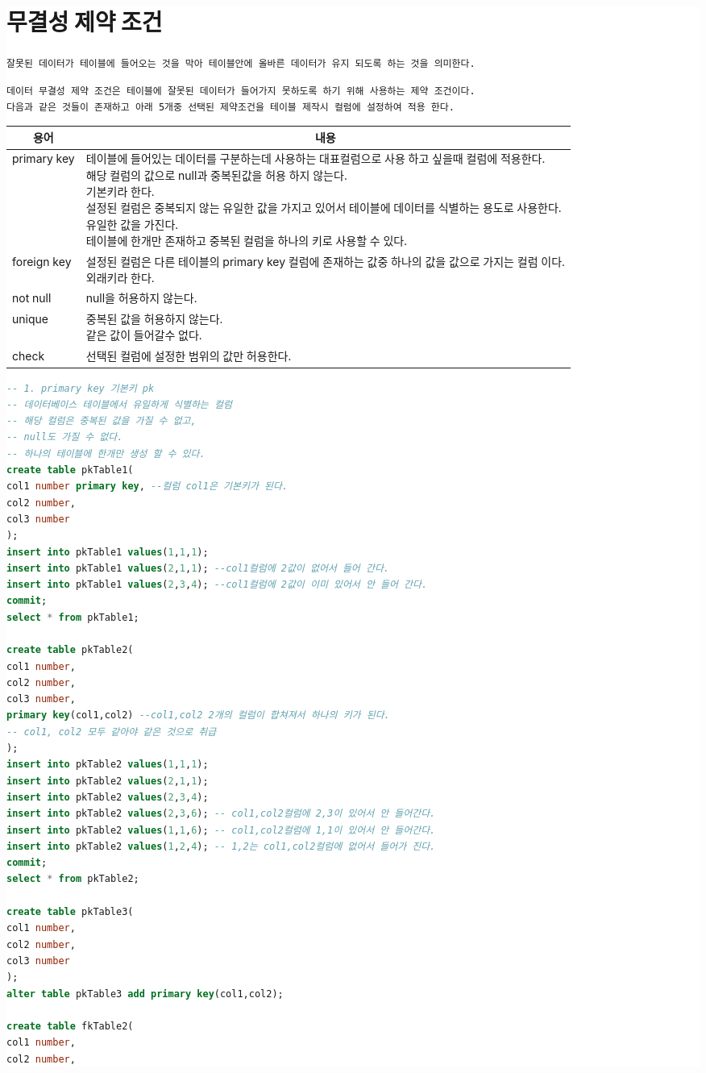 # 무결성 제약 조건
```
잘못된 데이터가 테이블에 들어오는 것을 막아 테이블안에 올바른 데이터가 유지 되도록 하는 것을 의미한다.
```
```
데이터 무결성 제약 조건은 테이블에 잘못된 데이터가 들어가지 못하도록 하기 위해 사용하는 제약 조건이다. 
다음과 같은 것들이 존재하고 아래 5개중 선택된 제약조건을 테이블 제작시 컬럼에 설정하여 적용 한다.
```
|용어|내용|
|-|-|
|primary key|테이블에 들어있는 데이터를 구분하는데 사용하는 대표컬럼으로 사용 하고 싶을때 컬럼에 적용한다.<br>해당 컬럼의 값으로 null과 중복된값을 허용 하지 않는다.<br>기본키라 한다.<br>설정된 컬럼은 중복되지 않는 유일한 값을 가지고 있어서 테이블에 데이터를 식별하는 용도로 사용한다.<br>유일한 값을 가진다.<br>테이블에 한개만 존재하고 중복된 컬럼을 하나의 키로 사용할 수 있다.|
|foreign key|설정된 컬럼은 다른 테이블의 primary key 컬럼에 존재하는 값중 하나의 값을 값으로 가지는 컬럼 이다.<br>외래키라 한다.|
|not null|null을 허용하지 않는다.|
|unique|중복된 값을 허용하지 않는다.<br>같은 값이 들어갈수 없다.|
|check|선택된 컬럼에 설정한 범위의 값만 허용한다.|
```sql
-- 1. primary key 기본키 pk
-- 데이터베이스 테이블에서 유일하게 식별하는 컬럼
-- 해당 컬럼은 중복된 값을 가질 수 없고,
-- null도 가질 수 없다.
-- 하나의 테이블에 한개만 생성 할 수 있다.
create table pkTable1(
col1 number primary key, --컬럼 col1은 기본키가 된다.
col2 number,
col3 number
);
insert into pkTable1 values(1,1,1);
insert into pkTable1 values(2,1,1); --col1컬럼에 2값이 없어서 들어 간다.
insert into pkTable1 values(2,3,4); --col1컬럼에 2값이 이미 있어서 안 들어 간다.
commit;
select * from pkTable1;

create table pkTable2(
col1 number,
col2 number,
col3 number,
primary key(col1,col2) --col1,col2 2개의 컬럼이 합쳐져서 하나의 키가 된다.
-- col1, col2 모두 같아야 같은 것으로 취급
);
insert into pkTable2 values(1,1,1);
insert into pkTable2 values(2,1,1);
insert into pkTable2 values(2,3,4);
insert into pkTable2 values(2,3,6); -- col1,col2컬럼에 2,3이 있어서 안 들어간다.
insert into pkTable2 values(1,1,6); -- col1,col2컬럼에 1,1이 있어서 안 들어간다.
insert into pkTable2 values(1,2,4); -- 1,2는 col1,col2컬럼에 없어서 들어가 진다.
commit;
select * from pkTable2;

create table pkTable3(
col1 number,
col2 number,
col3 number
);
alter table pkTable3 add primary key(col1,col2);

create table fkTable2(
col1 number,
col2 number,
```